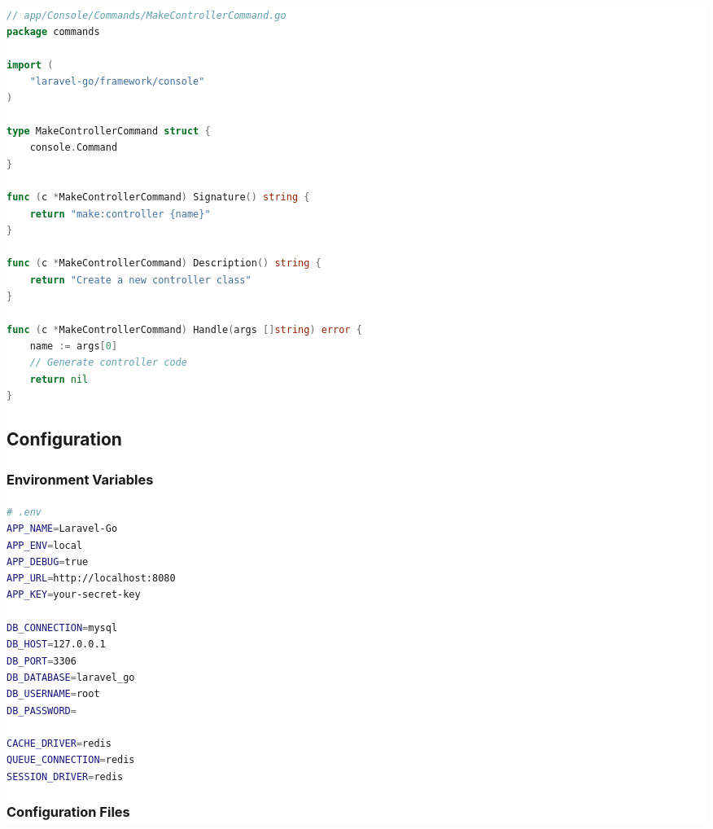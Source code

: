 ```go
// app/Console/Commands/MakeControllerCommand.go
package commands

import (
    "laravel-go/framework/console"
)

type MakeControllerCommand struct {
    console.Command
}

func (c *MakeControllerCommand) Signature() string {
    return "make:controller {name}"
}

func (c *MakeControllerCommand) Description() string {
    return "Create a new controller class"
}

func (c *MakeControllerCommand) Handle(args []string) error {
    name := args[0]
    // Generate controller code
    return nil
}
```

## Configuration

### Environment Variables

```bash
# .env
APP_NAME=Laravel-Go
APP_ENV=local
APP_DEBUG=true
APP_URL=http://localhost:8080
APP_KEY=your-secret-key

DB_CONNECTION=mysql
DB_HOST=127.0.0.1
DB_PORT=3306
DB_DATABASE=laravel_go
DB_USERNAME=root
DB_PASSWORD=

CACHE_DRIVER=redis
QUEUE_CONNECTION=redis
SESSION_DRIVER=redis
```

### Configuration Files
